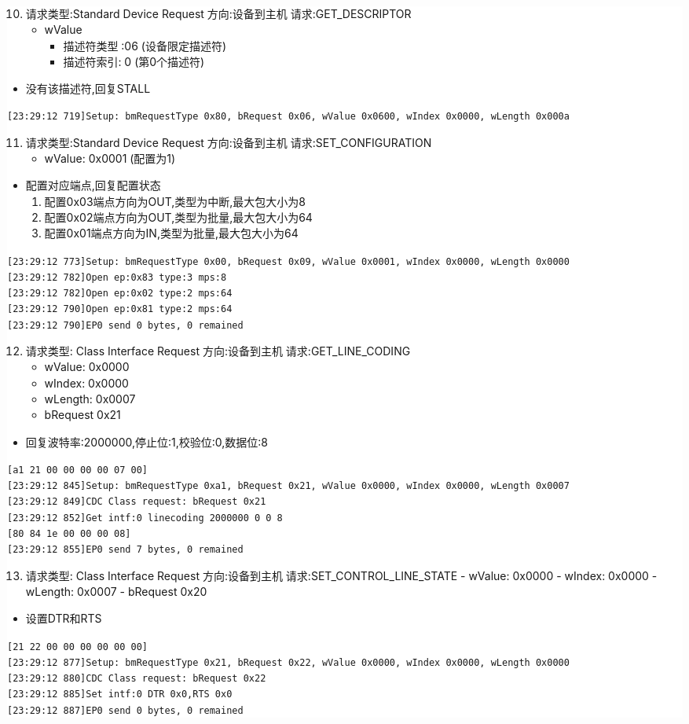 10. 请求类型:Standard Device Request 方向:设备到主机 请求:GET_DESCRIPTOR
    - wValue 
        - 描述符类型 :06 (设备限定描述符)
        - 描述符索引: 0 (第0个描述符)
- 没有该描述符,回复STALL

```log
[23:29:12 719]Setup: bmRequestType 0x80, bRequest 0x06, wValue 0x0600, wIndex 0x0000, wLength 0x000a
```

11. 请求类型:Standard Device Request 方向:设备到主机 请求:SET_CONFIGURATION
    - wValue: 0x0001 (配置为1)

- 配置对应端点,回复配置状态
    1. 配置0x03端点方向为OUT,类型为中断,最大包大小为8
    2. 配置0x02端点方向为OUT,类型为批量,最大包大小为64
    3. 配置0x01端点方向为IN,类型为批量,最大包大小为64

```log
[23:29:12 773]Setup: bmRequestType 0x00, bRequest 0x09, wValue 0x0001, wIndex 0x0000, wLength 0x0000
[23:29:12 782]Open ep:0x83 type:3 mps:8
[23:29:12 782]Open ep:0x02 type:2 mps:64
[23:29:12 790]Open ep:0x81 type:2 mps:64
[23:29:12 790]EP0 send 0 bytes, 0 remained
```

12. 请求类型: Class Interface Request 方向:设备到主机 请求:GET_LINE_CODING
    - wValue: 0x0000
    - wIndex: 0x0000
    - wLength: 0x0007
    - bRequest 0x21

- 回复波特率:2000000,停止位:1,校验位:0,数据位:8

```log
[a1 21 00 00 00 00 07 00]
[23:29:12 845]Setup: bmRequestType 0xa1, bRequest 0x21, wValue 0x0000, wIndex 0x0000, wLength 0x0007
[23:29:12 849]CDC Class request: bRequest 0x21
[23:29:12 852]Get intf:0 linecoding 2000000 0 0 8
[80 84 1e 00 00 00 08]
[23:29:12 855]EP0 send 7 bytes, 0 remained
```

13.  请求类型: Class Interface Request 方向:设备到主机 请求:SET_CONTROL_LINE_STATE
    - wValue: 0x0000
    - wIndex: 0x0000
    - wLength: 0x0007
    - bRequest 0x20

- 设置DTR和RTS

```log
[21 22 00 00 00 00 00 00]
[23:29:12 877]Setup: bmRequestType 0x21, bRequest 0x22, wValue 0x0000, wIndex 0x0000, wLength 0x0000
[23:29:12 880]CDC Class request: bRequest 0x22
[23:29:12 885]Set intf:0 DTR 0x0,RTS 0x0
[23:29:12 887]EP0 send 0 bytes, 0 remained
```
